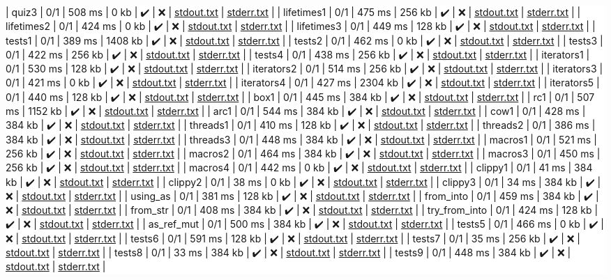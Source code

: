 | quiz3 | 0/1 | 508 ms | 0 kb | ✔️ | ❌ | [stdout.txt](quiz3/stdout.txt) | [stderr.txt](quiz3/stderr.txt) |
| lifetimes1 | 0/1 | 475 ms | 256 kb | ✔️ | ❌ | [stdout.txt](lifetimes1/stdout.txt) | [stderr.txt](lifetimes1/stderr.txt) |
| lifetimes2 | 0/1 | 424 ms | 0 kb | ✔️ | ❌ | [stdout.txt](lifetimes2/stdout.txt) | [stderr.txt](lifetimes2/stderr.txt) |
| lifetimes3 | 0/1 | 449 ms | 128 kb | ✔️ | ❌ | [stdout.txt](lifetimes3/stdout.txt) | [stderr.txt](lifetimes3/stderr.txt) |
| tests1 | 0/1 | 389 ms | 1408 kb | ✔️ | ❌ | [stdout.txt](tests1/stdout.txt) | [stderr.txt](tests1/stderr.txt) |
| tests2 | 0/1 | 462 ms | 0 kb | ✔️ | ❌ | [stdout.txt](tests2/stdout.txt) | [stderr.txt](tests2/stderr.txt) |
| tests3 | 0/1 | 422 ms | 256 kb | ✔️ | ❌ | [stdout.txt](tests3/stdout.txt) | [stderr.txt](tests3/stderr.txt) |
| tests4 | 0/1 | 438 ms | 256 kb | ✔️ | ❌ | [stdout.txt](tests4/stdout.txt) | [stderr.txt](tests4/stderr.txt) |
| iterators1 | 0/1 | 530 ms | 128 kb | ✔️ | ❌ | [stdout.txt](iterators1/stdout.txt) | [stderr.txt](iterators1/stderr.txt) |
| iterators2 | 0/1 | 514 ms | 256 kb | ✔️ | ❌ | [stdout.txt](iterators2/stdout.txt) | [stderr.txt](iterators2/stderr.txt) |
| iterators3 | 0/1 | 421 ms | 0 kb | ✔️ | ❌ | [stdout.txt](iterators3/stdout.txt) | [stderr.txt](iterators3/stderr.txt) |
| iterators4 | 0/1 | 427 ms | 2304 kb | ✔️ | ❌ | [stdout.txt](iterators4/stdout.txt) | [stderr.txt](iterators4/stderr.txt) |
| iterators5 | 0/1 | 440 ms | 128 kb | ✔️ | ❌ | [stdout.txt](iterators5/stdout.txt) | [stderr.txt](iterators5/stderr.txt) |
| box1 | 0/1 | 445 ms | 384 kb | ✔️ | ❌ | [stdout.txt](box1/stdout.txt) | [stderr.txt](box1/stderr.txt) |
| rc1 | 0/1 | 507 ms | 1152 kb | ✔️ | ❌ | [stdout.txt](rc1/stdout.txt) | [stderr.txt](rc1/stderr.txt) |
| arc1 | 0/1 | 544 ms | 384 kb | ✔️ | ❌ | [stdout.txt](arc1/stdout.txt) | [stderr.txt](arc1/stderr.txt) |
| cow1 | 0/1 | 428 ms | 384 kb | ✔️ | ❌ | [stdout.txt](cow1/stdout.txt) | [stderr.txt](cow1/stderr.txt) |
| threads1 | 0/1 | 410 ms | 128 kb | ✔️ | ❌ | [stdout.txt](threads1/stdout.txt) | [stderr.txt](threads1/stderr.txt) |
| threads2 | 0/1 | 386 ms | 384 kb | ✔️ | ❌ | [stdout.txt](threads2/stdout.txt) | [stderr.txt](threads2/stderr.txt) |
| threads3 | 0/1 | 448 ms | 384 kb | ✔️ | ❌ | [stdout.txt](threads3/stdout.txt) | [stderr.txt](threads3/stderr.txt) |
| macros1 | 0/1 | 521 ms | 256 kb | ✔️ | ❌ | [stdout.txt](macros1/stdout.txt) | [stderr.txt](macros1/stderr.txt) |
| macros2 | 0/1 | 464 ms | 384 kb | ✔️ | ❌ | [stdout.txt](macros2/stdout.txt) | [stderr.txt](macros2/stderr.txt) |
| macros3 | 0/1 | 450 ms | 256 kb | ✔️ | ❌ | [stdout.txt](macros3/stdout.txt) | [stderr.txt](macros3/stderr.txt) |
| macros4 | 0/1 | 442 ms | 0 kb | ✔️ | ❌ | [stdout.txt](macros4/stdout.txt) | [stderr.txt](macros4/stderr.txt) |
| clippy1 | 0/1 | 41 ms | 384 kb | ✔️ | ❌ | [stdout.txt](clippy1/stdout.txt) | [stderr.txt](clippy1/stderr.txt) |
| clippy2 | 0/1 | 38 ms | 0 kb | ✔️ | ❌ | [stdout.txt](clippy2/stdout.txt) | [stderr.txt](clippy2/stderr.txt) |
| clippy3 | 0/1 | 34 ms | 384 kb | ✔️ | ❌ | [stdout.txt](clippy3/stdout.txt) | [stderr.txt](clippy3/stderr.txt) |
| using_as | 0/1 | 381 ms | 128 kb | ✔️ | ❌ | [stdout.txt](using_as/stdout.txt) | [stderr.txt](using_as/stderr.txt) |
| from_into | 0/1 | 459 ms | 384 kb | ✔️ | ❌ | [stdout.txt](from_into/stdout.txt) | [stderr.txt](from_into/stderr.txt) |
| from_str | 0/1 | 408 ms | 384 kb | ✔️ | ❌ | [stdout.txt](from_str/stdout.txt) | [stderr.txt](from_str/stderr.txt) |
| try_from_into | 0/1 | 424 ms | 128 kb | ✔️ | ❌ | [stdout.txt](try_from_into/stdout.txt) | [stderr.txt](try_from_into/stderr.txt) |
| as_ref_mut | 0/1 | 500 ms | 384 kb | ✔️ | ❌ | [stdout.txt](as_ref_mut/stdout.txt) | [stderr.txt](as_ref_mut/stderr.txt) |
| tests5 | 0/1 | 466 ms | 0 kb | ✔️ | ❌ | [stdout.txt](tests5/stdout.txt) | [stderr.txt](tests5/stderr.txt) |
| tests6 | 0/1 | 591 ms | 128 kb | ✔️ | ❌ | [stdout.txt](tests6/stdout.txt) | [stderr.txt](tests6/stderr.txt) |
| tests7 | 0/1 | 35 ms | 256 kb | ✔️ | ❌ | [stdout.txt](tests7/stdout.txt) | [stderr.txt](tests7/stderr.txt) |
| tests8 | 0/1 | 33 ms | 384 kb | ✔️ | ❌ | [stdout.txt](tests8/stdout.txt) | [stderr.txt](tests8/stderr.txt) |
| tests9 | 0/1 | 448 ms | 384 kb | ✔️ | ❌ | [stdout.txt](tests9/stdout.txt) | [stderr.txt](tests9/stderr.txt) |